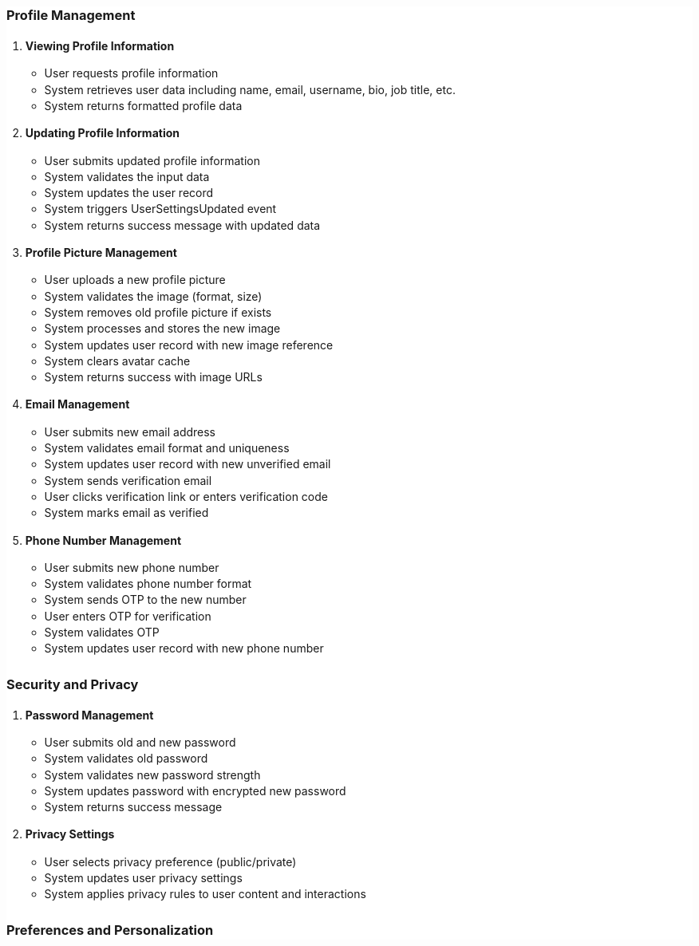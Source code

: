 ### Profile Management

1. **Viewing Profile Information**
   - User requests profile information
   - System retrieves user data including name, email, username, bio, job title, etc.
   - System returns formatted profile data

2. **Updating Profile Information**
   - User submits updated profile information
   - System validates the input data
   - System updates the user record
   - System triggers UserSettingsUpdated event
   - System returns success message with updated data

3. **Profile Picture Management**
   - User uploads a new profile picture
   - System validates the image (format, size)
   - System removes old profile picture if exists
   - System processes and stores the new image
   - System updates user record with new image reference
   - System clears avatar cache
   - System returns success with image URLs

4. **Email Management**
   - User submits new email address
   - System validates email format and uniqueness
   - System updates user record with new unverified email
   - System sends verification email
   - User clicks verification link or enters verification code
   - System marks email as verified

5. **Phone Number Management**
   - User submits new phone number
   - System validates phone number format
   - System sends OTP to the new number
   - User enters OTP for verification
   - System validates OTP
   - System updates user record with new phone number

### Security and Privacy

1. **Password Management**
   - User submits old and new password
   - System validates old password
   - System validates new password strength
   - System updates password with encrypted new password
   - System returns success message

2. **Privacy Settings**
   - User selects privacy preference (public/private)
   - System updates user privacy settings
   - System applies privacy rules to user content and interactions

### Preferences and Personalization
